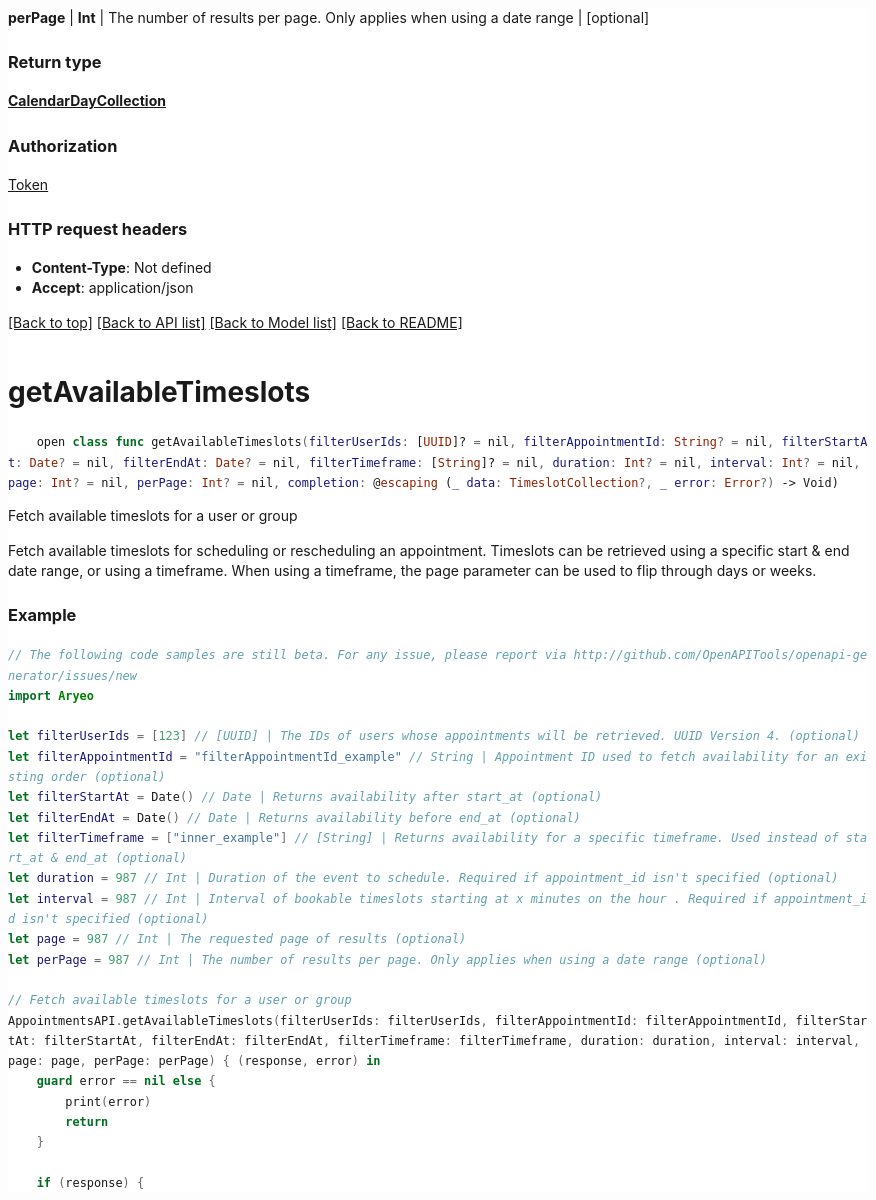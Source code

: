  **perPage** | **Int** | The number of results per page. Only applies when using a date range | [optional] 

### Return type

[**CalendarDayCollection**](CalendarDayCollection.md)

### Authorization

[Token](../README.md#Token)

### HTTP request headers

 - **Content-Type**: Not defined
 - **Accept**: application/json

[[Back to top]](#) [[Back to API list]](../README.md#documentation-for-api-endpoints) [[Back to Model list]](../README.md#documentation-for-models) [[Back to README]](../README.md)

# **getAvailableTimeslots**
```swift
    open class func getAvailableTimeslots(filterUserIds: [UUID]? = nil, filterAppointmentId: String? = nil, filterStartAt: Date? = nil, filterEndAt: Date? = nil, filterTimeframe: [String]? = nil, duration: Int? = nil, interval: Int? = nil, page: Int? = nil, perPage: Int? = nil, completion: @escaping (_ data: TimeslotCollection?, _ error: Error?) -> Void)
```

Fetch available timeslots for a user or group

Fetch available timeslots for scheduling or rescheduling an appointment. Timeslots can be retrieved using a specific start & end date range, or using a timeframe. When using a timeframe, the page parameter can be used to flip through days or weeks.

### Example 
```swift
// The following code samples are still beta. For any issue, please report via http://github.com/OpenAPITools/openapi-generator/issues/new
import Aryeo

let filterUserIds = [123] // [UUID] | The IDs of users whose appointments will be retrieved. UUID Version 4. (optional)
let filterAppointmentId = "filterAppointmentId_example" // String | Appointment ID used to fetch availability for an existing order (optional)
let filterStartAt = Date() // Date | Returns availability after start_at (optional)
let filterEndAt = Date() // Date | Returns availability before end_at (optional)
let filterTimeframe = ["inner_example"] // [String] | Returns availability for a specific timeframe. Used instead of start_at & end_at (optional)
let duration = 987 // Int | Duration of the event to schedule. Required if appointment_id isn't specified (optional)
let interval = 987 // Int | Interval of bookable timeslots starting at x minutes on the hour . Required if appointment_id isn't specified (optional)
let page = 987 // Int | The requested page of results (optional)
let perPage = 987 // Int | The number of results per page. Only applies when using a date range (optional)

// Fetch available timeslots for a user or group
AppointmentsAPI.getAvailableTimeslots(filterUserIds: filterUserIds, filterAppointmentId: filterAppointmentId, filterStartAt: filterStartAt, filterEndAt: filterEndAt, filterTimeframe: filterTimeframe, duration: duration, interval: interval, page: page, perPage: perPage) { (response, error) in
    guard error == nil else {
        print(error)
        return
    }

    if (response) {
```